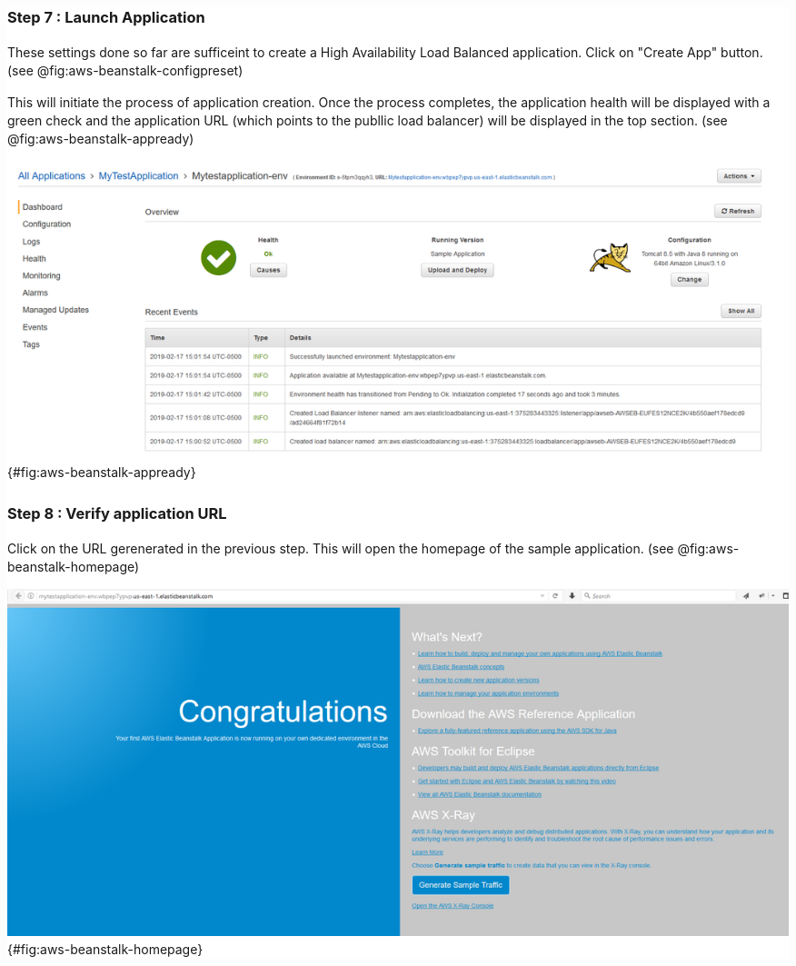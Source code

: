 ### Step 7 : Launch Application

These settings done so far are sufficeint to create a High Availability Load Balanced 
application. Click on "Create App" button. (see @fig:aws-beanstalk-configpreset)

This will initiate the process of application creation. Once the process completes, the 
application health will be displayed with a green check and the application URL (which
points to the publlic load balancer) will be displayed in the top section.
(see @fig:aws-beanstalk-appready)

![AWS Beanstalk](images/elastic_beanstalk-6.png){#fig:aws-beanstalk-appready}

### Step 8 : Verify application URL

Click on the URL gerenerated in the previous step. This will open the homepage of the 
sample application. (see @fig:aws-beanstalk-homepage)

![AWS Beanstalk](images/elastic_beanstalk-7.png){#fig:aws-beanstalk-homepage}
